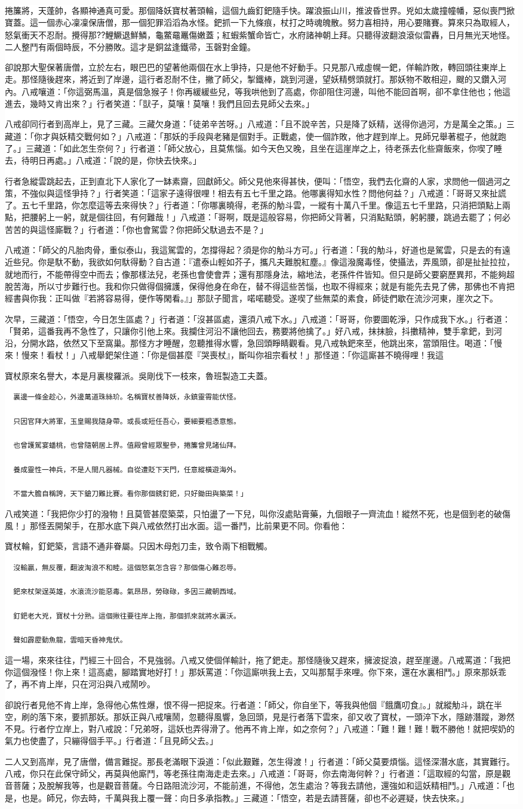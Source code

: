 捲簾將，天蓬帥，各顯神通真可愛。那個降妖寶杖著頭輪，這個九齒釘鈀隨手快。躍浪振山川，推波昏世界。兇如太歲撞幢幡，惡似喪門掀寶蓋。這一個赤心凜凜保唐僧，那一個犯罪滔滔為水怪。鈀抓一下九條痕，杖打之時魂魄散。努力喜相持，用心要賭賽。算來只為取經人，怒氣衝天不忍耐。攪得那??鯉鱖退鮮鱗，龜鱉黿鼉傷嫩蓋；紅蝦紫蟹命皆亡，水府諸神朝上拜。只聽得波翻浪滾似雷轟，日月無光天地怪。二人整鬥有兩個時辰，不分勝敗。這才是銅盆逢鐵帚，玉磬對金鐘。

卻說那大聖保著唐僧，立於左右，眼巴巴的望著他兩個在水上爭持，只是他不好動手。只見那八戒虛幌一鈀，佯輸詐敗，轉回頭往東岸上走。那怪隨後趕來，將近到了岸邊，這行者忍耐不住，撇了師父，掣鐵棒，跳到河邊，望妖精劈頭就打。那妖物不敢相迎，颼的又鑽入河內。八戒嚷道：「你這弼馬溫，真是個急猴子！你再緩緩些兒，等我哄他到了高處，你卻阻住河邊，叫他不能回首啊，卻不拿住他也；他這進去，幾時又肯出來？」行者笑道：「獃子，莫嚷！莫嚷！我們且回去見師父去來。」

八戒卻同行者到高岸上，見了三藏。三藏欠身道：「徒弟辛苦呀。」八戒道：「且不說辛苦，只是降了妖精，送得你過河，方是萬全之策。」三藏道：「你才與妖精交戰何如？」八戒道：「那妖的手段與老豬是個對手。正戰處，使一個詐敗，他才趕到岸上。見師兄舉著棍子，他就跑了。」三藏道：「如此怎生奈何？」行者道：「師父放心，且莫焦惱。如今天色又晚，且坐在這崖岸之上，待老孫去化些齋飯來，你喫了睡去，待明日再處。」八戒道：「說的是，你快去快來。」

行者急縱雲跳起去，正到直北下人家化了一缽素齋，回獻師父。師父見他來得甚快，便叫：「悟空，我們去化齋的人家，求問他一個過河之策，不強似與這怪爭持？」行者笑道：「這家子遠得很哩！相去有五七千里之路。他哪裏得知水性？問他何益？」八戒道：「哥哥又來扯謊了。五七千里路，你怎麼這等去來得快？」行者道：「你哪裏曉得，老孫的觔斗雲，一縱有十萬八千里。像這五七千里路，只消把頭點上兩點，把腰躬上一躬，就是個往回，有何難哉！」八戒道：「哥啊，既是這般容易，你把師父背著，只消點點頭，躬躬腰，跳過去罷了；何必苦苦的與這怪廝戰？」行者道：「你也會駕雲？你把師父馱過去不是？」

八戒道：「師父的凡胎肉骨，重似泰山，我這駕雲的，怎撐得起？須是你的觔斗方可。」行者道：「我的觔斗，好道也是駕雲，只是去的有遠近些兒。你是馱不動，我欲如何馱得動？自古道：『遣泰山輕如芥子，攜凡夫難脫紅塵。』像這潑魔毒怪，使攝法，弄風頭，卻是扯扯拉拉，就地而行，不能帶得空中而去；像那樣法兒，老孫也會使會弄；還有那隱身法，縮地法，老孫件件皆知。但只是師父要窮歷異邦，不能夠超脫苦海，所以寸步難行也。我和你只做得個擁護，保得他身在命在，替不得這些苦惱，也取不得經來；就是有能先去見了佛，那佛也不肯把經書與你我：正叫做『若將容易得，便作等閑看。』」那獃子聞言，喏喏聽受。遂喫了些無菜的素食，師徒們歇在流沙河東，崖次之下。

次早，三藏道：「悟空，今日怎生區處？」行者道：「沒甚區處，還須八戒下水。」八戒道：「哥哥，你要圖乾淨，只作成我下水。」行者道：「賢弟，這番我再不急性了，只讓你引他上來。我攔住河沿不讓他回去，務要將他擒了。」好八戒，抹抹臉，抖擻精神，雙手拿鈀，到河沿，分開水路，依然又下至窩巢。那怪方才睡醒，忽聽推得水響，急回頭睜睛觀看。見八戒執鈀來至，他跳出來，當頭阻住。喝道：「慢來！慢來！看杖！」八戒舉鈀架住道：「你是個甚麼『哭喪杖』，斷叫你祖宗看杖！」那怪道：「你這廝甚不曉得哩！我這

寶杖原來名譽大，本是月裏梭羅派。吳剛伐下一枝來，魯班製造工夫蓋。

      裏邊一條金趁心，外邊萬道珠絲玠。名稱寶杖善降妖，永鎮靈霄能伏怪。

      只因官拜大將軍，玉皇賜我隨身帶。或長或短任吾心，要細要粗憑意態。

      也曾護駕宴蟠桃，也曾隨朝居上界。值殿曾經眾聖參，捲簾曾見諸仙拜。

      養成靈性一神兵，不是人間凡器械。自從遭貶下天門，任意縱橫遊海外。

      不當大膽自稱誇，天下鎗刀難比賽。看你那個銹釘鈀，只好鋤田與築菜！」

八戒笑道：「我把你少打的潑物！且莫管甚麼築菜，只怕盪了一下兒，叫你沒處貼膏藥，九個眼子一齊流血！縱然不死，也是個到老的破傷風！」那怪丟開架手，在那水底下與八戒依然打出水面。這一番鬥，比前果更不同。你看他：

寶杖輪，釘鈀築，言語不通非眷屬。只因木母剋刀圭，致令兩下相戰觸。

      沒輸贏，無反覆，翻波淘浪不和睦。這個怒氣怎含容？那個傷心難忍辱。

      鈀來杖架逞英雄，水滾流沙能惡毒。氣昂昂，勞碌碌，多因三藏朝西域。

      釘鈀老大兇，寶杖十分熟。這個揪往要往岸上拖，那個抓來就將水裏沃。

      聲如霹靂動魚龍，雲暗天昏神鬼伏。

這一場，來來往往，鬥經三十回合，不見強弱。八戒又使個佯輸計，拖了鈀走。那怪隨後又趕來，擁波捉浪，趕至崖邊。八戒罵道：「我把你這個潑怪！你上來！這高處，腳踏實地好打！」那妖罵道：「你這廝哄我上去，又叫那幫手來哩。你下來，還在水裏相鬥。」原來那妖乖了，再不肯上岸，只在河沿與八戒鬧吵。

卻說行者見他不肯上岸，急得他心焦性爆，恨不得一把捉來。行者道：「師父，你自坐下，等我與他個『餓鷹叨食』。」就縱觔斗，跳在半空，刷的落下來，要抓那妖。那妖正與八戒嚷鬧，忽聽得風響，急回頭，見是行者落下雲來，卻又收了寶杖，一頭淬下水，隱跡潛蹤，渺然不見。行者佇立岸上，對八戒說：「兄弟呀，這妖也弄得滑了。他再不肯上岸，如之奈何？」八戒道：「難！難！難！戰不勝他！就把喫奶的氣力也使盡了，只繃得個手平。」行者道：「且見師父去。」

二人又到高岸，見了唐僧，備言難捉。那長老滿眼下淚道：「似此艱難，怎生得渡！」行者道：「師父莫要煩惱。這怪深潛水底，其實難行。八戒，你只在此保守師父，再莫與他廝鬥，等老孫往南海走走去來。」八戒道：「哥哥，你去南海何幹？」行者道：「這取經的勾當，原是觀音菩薩；及脫解我等，也是觀音菩薩。今日路阻流沙河，不能前進，不得他，怎生處治？等我去請他，還強如和這妖精相鬥。」八戒道：「也是，也是。師兄，你去時，千萬與我上覆一聲：向日多承指教。」三藏道：「悟空，若是去請菩薩，卻也不必遲疑，快去快來。」
